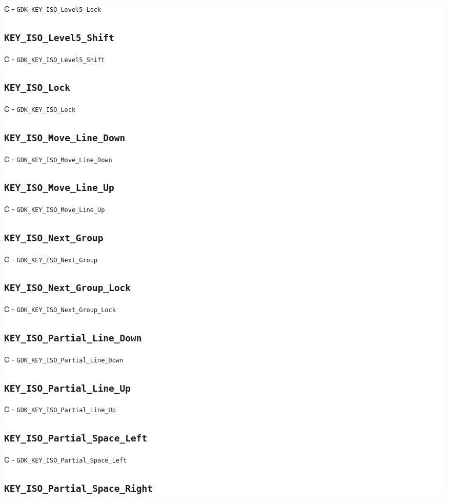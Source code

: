 

C - `GDK_KEY_ISO_Level5_Lock`

## `KEY_ISO_Level5_Shift`



C - `GDK_KEY_ISO_Level5_Shift`

## `KEY_ISO_Lock`



C - `GDK_KEY_ISO_Lock`

## `KEY_ISO_Move_Line_Down`



C - `GDK_KEY_ISO_Move_Line_Down`

## `KEY_ISO_Move_Line_Up`



C - `GDK_KEY_ISO_Move_Line_Up`

## `KEY_ISO_Next_Group`



C - `GDK_KEY_ISO_Next_Group`

## `KEY_ISO_Next_Group_Lock`



C - `GDK_KEY_ISO_Next_Group_Lock`

## `KEY_ISO_Partial_Line_Down`



C - `GDK_KEY_ISO_Partial_Line_Down`

## `KEY_ISO_Partial_Line_Up`



C - `GDK_KEY_ISO_Partial_Line_Up`

## `KEY_ISO_Partial_Space_Left`



C - `GDK_KEY_ISO_Partial_Space_Left`

## `KEY_ISO_Partial_Space_Right`
